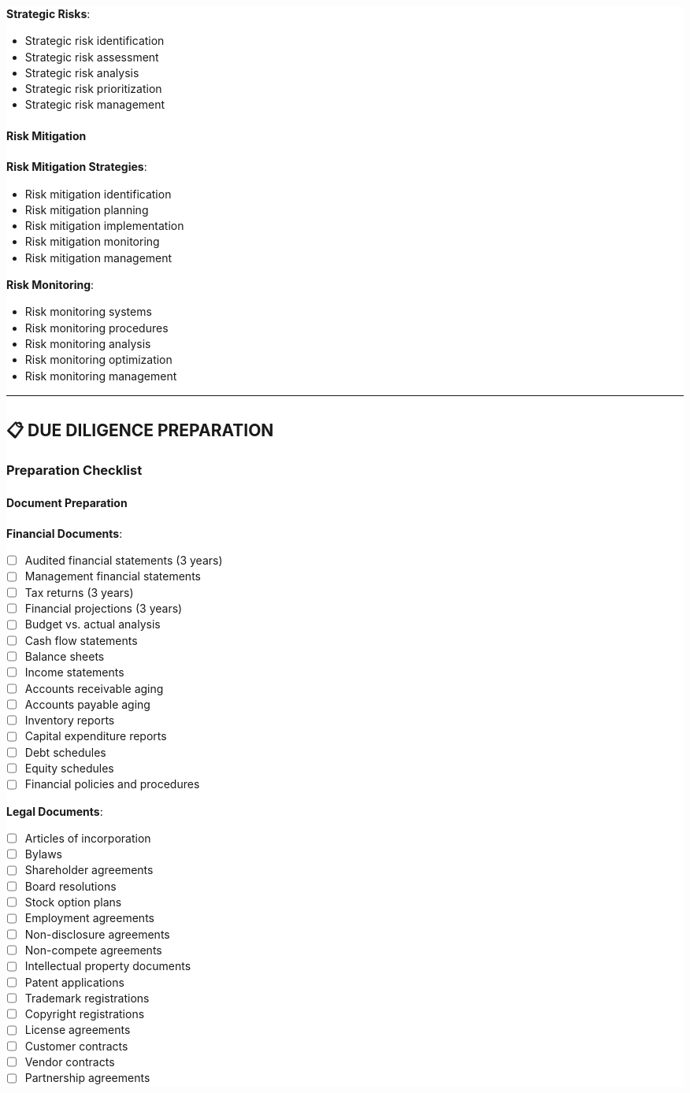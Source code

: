 **Strategic Risks**:
- Strategic risk identification
- Strategic risk assessment
- Strategic risk analysis
- Strategic risk prioritization
- Strategic risk management

#### Risk Mitigation

**Risk Mitigation Strategies**:
- Risk mitigation identification
- Risk mitigation planning
- Risk mitigation implementation
- Risk mitigation monitoring
- Risk mitigation management

**Risk Monitoring**:
- Risk monitoring systems
- Risk monitoring procedures
- Risk monitoring analysis
- Risk monitoring optimization
- Risk monitoring management

---

## 📋 DUE DILIGENCE PREPARATION

### Preparation Checklist

#### Document Preparation

**Financial Documents**:
- [ ] Audited financial statements (3 years)
- [ ] Management financial statements
- [ ] Tax returns (3 years)
- [ ] Financial projections (3 years)
- [ ] Budget vs. actual analysis
- [ ] Cash flow statements
- [ ] Balance sheets
- [ ] Income statements
- [ ] Accounts receivable aging
- [ ] Accounts payable aging
- [ ] Inventory reports
- [ ] Capital expenditure reports
- [ ] Debt schedules
- [ ] Equity schedules
- [ ] Financial policies and procedures

**Legal Documents**:
- [ ] Articles of incorporation
- [ ] Bylaws
- [ ] Shareholder agreements
- [ ] Board resolutions
- [ ] Stock option plans
- [ ] Employment agreements
- [ ] Non-disclosure agreements
- [ ] Non-compete agreements
- [ ] Intellectual property documents
- [ ] Patent applications
- [ ] Trademark registrations
- [ ] Copyright registrations
- [ ] License agreements
- [ ] Customer contracts
- [ ] Vendor contracts
- [ ] Partnership agreements